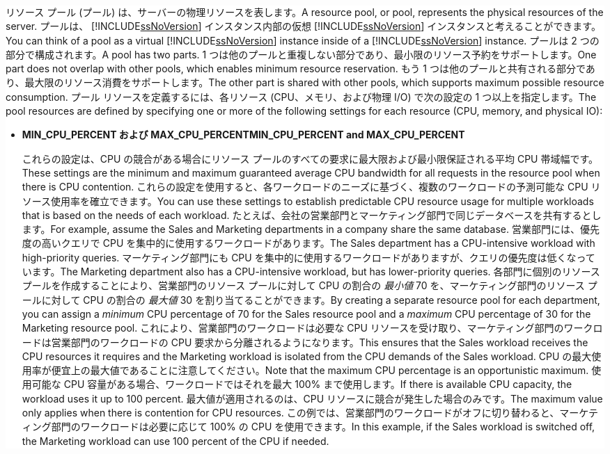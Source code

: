  <span data-ttu-id="e55d0-108">リソース プール (プール) は、サーバーの物理リソースを表します。</span><span class="sxs-lookup"><span data-stu-id="e55d0-108">A resource pool, or pool, represents the physical resources of the server.</span></span> <span data-ttu-id="e55d0-109">プールは、 [!INCLUDE[ssNoVersion](../../includes/ssnoversion-md.md)] インスタンス内部の仮想 [!INCLUDE[ssNoVersion](../../includes/ssnoversion-md.md)] インスタンスと考えることができます。</span><span class="sxs-lookup"><span data-stu-id="e55d0-109">You can think of a pool as a virtual [!INCLUDE[ssNoVersion](../../includes/ssnoversion-md.md)] instance inside of a [!INCLUDE[ssNoVersion](../../includes/ssnoversion-md.md)] instance.</span></span> <span data-ttu-id="e55d0-110">プールは 2 つの部分で構成されます。</span><span class="sxs-lookup"><span data-stu-id="e55d0-110">A pool has two parts.</span></span> <span data-ttu-id="e55d0-111">1 つは他のプールと重複しない部分であり、最小限のリソース予約をサポートします。</span><span class="sxs-lookup"><span data-stu-id="e55d0-111">One part does not overlap with other pools, which enables minimum resource reservation.</span></span> <span data-ttu-id="e55d0-112">もう 1 つは他のプールと共有される部分であり、最大限のリソース消費をサポートします。</span><span class="sxs-lookup"><span data-stu-id="e55d0-112">The other part is shared with other pools, which supports maximum possible resource consumption.</span></span> <span data-ttu-id="e55d0-113">プール リソースを定義するには、各リソース (CPU、メモリ、および物理 I/O) で次の設定の 1 つ以上を指定します。</span><span class="sxs-lookup"><span data-stu-id="e55d0-113">The pool resources are defined by specifying one or more of the following settings for each resource (CPU, memory, and physical IO):</span></span>  
  
-   <span data-ttu-id="e55d0-114">**MIN_CPU_PERCENT および MAX_CPU_PERCENT**</span><span class="sxs-lookup"><span data-stu-id="e55d0-114">**MIN_CPU_PERCENT and MAX_CPU_PERCENT**</span></span>  
  
     <span data-ttu-id="e55d0-115">これらの設定は、CPU の競合がある場合にリソース プールのすべての要求に最大限および最小限保証される平均 CPU 帯域幅です。</span><span class="sxs-lookup"><span data-stu-id="e55d0-115">These settings are the minimum and maximum guaranteed average CPU bandwidth for all requests in the resource pool when there is CPU contention.</span></span> <span data-ttu-id="e55d0-116">これらの設定を使用すると、各ワークロードのニーズに基づく、複数のワークロードの予測可能な CPU リソース使用率を確立できます。</span><span class="sxs-lookup"><span data-stu-id="e55d0-116">You can use these settings to establish predictable CPU resource usage for multiple workloads that is based on the needs of each workload.</span></span> <span data-ttu-id="e55d0-117">たとえば、会社の営業部門とマーケティング部門で同じデータベースを共有するとします。</span><span class="sxs-lookup"><span data-stu-id="e55d0-117">For example, assume the Sales and Marketing departments in a company share the same database.</span></span> <span data-ttu-id="e55d0-118">営業部門には、優先度の高いクエリで CPU を集中的に使用するワークロードがあります。</span><span class="sxs-lookup"><span data-stu-id="e55d0-118">The Sales department has a CPU-intensive workload with high-priority queries.</span></span> <span data-ttu-id="e55d0-119">マーケティング部門にも CPU を集中的に使用するワークロードがありますが、クエリの優先度は低くなっています。</span><span class="sxs-lookup"><span data-stu-id="e55d0-119">The Marketing department also has a CPU-intensive workload, but has lower-priority queries.</span></span> <span data-ttu-id="e55d0-120">各部門に個別のリソース プールを作成することにより、営業部門のリソース プールに対して CPU の割合の *最小値* 70 を、マーケティング部門のリソース プールに対して CPU の割合の *最大値* 30 を割り当てることができます。</span><span class="sxs-lookup"><span data-stu-id="e55d0-120">By creating a separate resource pool for each department, you can assign a *minimum* CPU percentage of 70 for the Sales resource pool and a *maximum* CPU percentage of 30 for the Marketing resource pool.</span></span> <span data-ttu-id="e55d0-121">これにより、営業部門のワークロードは必要な CPU リソースを受け取り、マーケティング部門のワークロードは営業部門のワークロードの CPU 要求から分離されるようになります。</span><span class="sxs-lookup"><span data-stu-id="e55d0-121">This ensures that the Sales workload receives the CPU resources it requires and the Marketing workload is isolated from the CPU demands of the Sales workload.</span></span> <span data-ttu-id="e55d0-122">CPU の最大使用率が便宜上の最大値であることに注意してください。</span><span class="sxs-lookup"><span data-stu-id="e55d0-122">Note that the maximum CPU percentage is an opportunistic maximum.</span></span> <span data-ttu-id="e55d0-123">使用可能な CPU 容量がある場合、ワークロードではそれを最大 100% まで使用します。</span><span class="sxs-lookup"><span data-stu-id="e55d0-123">If there is available CPU capacity, the workload uses it up to 100 percent.</span></span> <span data-ttu-id="e55d0-124">最大値が適用されるのは、CPU リソースに競合が発生した場合のみです。</span><span class="sxs-lookup"><span data-stu-id="e55d0-124">The maximum value only applies when there is contention for CPU resources.</span></span> <span data-ttu-id="e55d0-125">この例では、営業部門のワークロードがオフに切り替わると、マーケティング部門のワークロードは必要に応じて 100% の CPU を使用できます。</span><span class="sxs-lookup"><span data-stu-id="e55d0-125">In this example, if the Sales workload is switched off, the Marketing workload can use 100 percent of the CPU if needed.</span></span>  
  